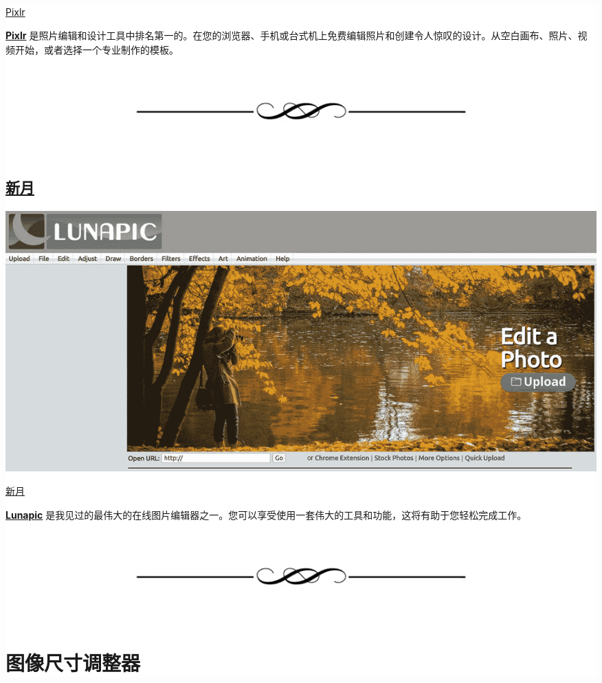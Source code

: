 [Pixlr](https://pixlr.com/)

[**Pixlr**](https://pixlr.com/) 是照片编辑和设计工具中排名第一的。在您的浏览器、手机或台式机上免费编辑照片和创建令人惊叹的设计。从空白画布、照片、视频开始，或者选择一个专业制作的模板。

![](img/dae42316c04548aad197e34b378e3bf1.png)

## [新月](https://www4.lunapic.com/editor/)

![](img/2926f14f4a359d5982a677a9f860d432.png)

[新月](https://www4.lunapic.com/editor/)

[**Lunapic**](https://www4.lunapic.com/editor/) 是我见过的最伟大的在线图片编辑器之一。您可以享受使用一套伟大的工具和功能，这将有助于您轻松完成工作。

![](img/dae42316c04548aad197e34b378e3bf1.png)

# 图像尺寸调整器
